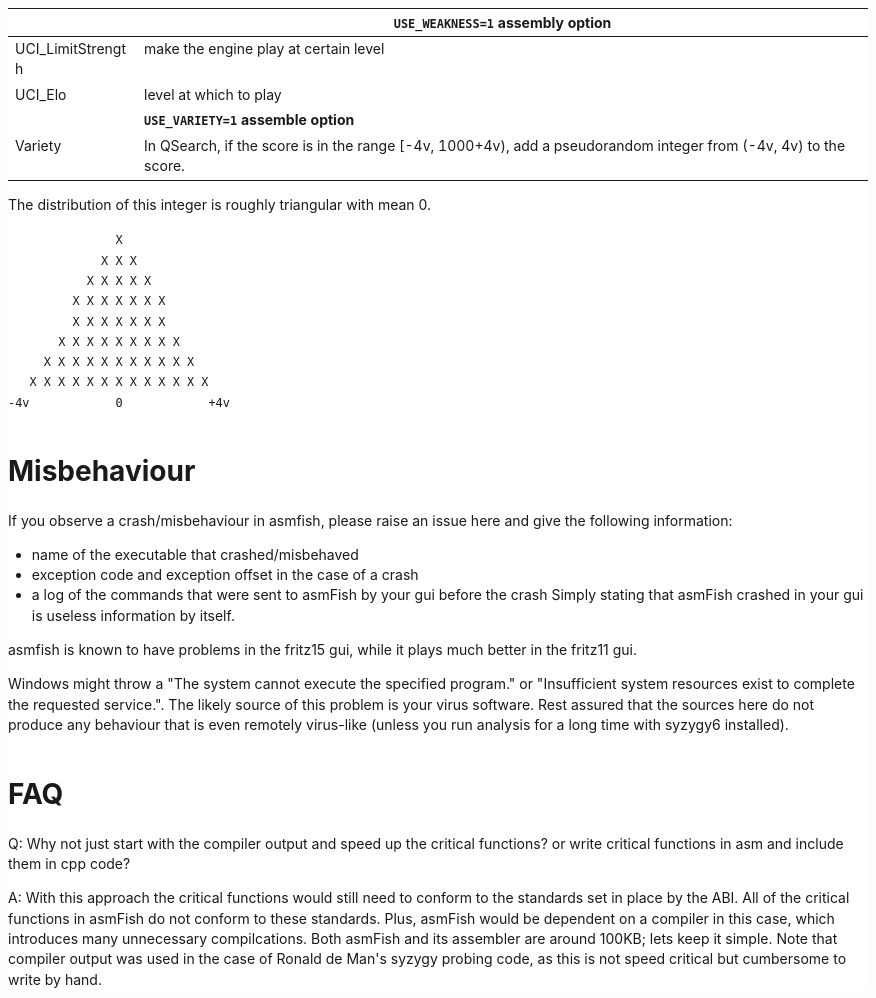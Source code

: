 | |`USE_WEAKNESS=1` assembly option
|---|---
|UCI_LimitStrength| make the engine play at certain level
|UCI_Elo|        level at which to play
| | __`USE_VARIETY=1` assemble option__
|Variety| In QSearch, if the score is in the range [-4v, 1000+4v), add a pseudorandom integer from (-4v, 4v) to the score.
The distribution of this integer is roughly triangular with mean 0.
```
               X
             X X X
           X X X X X
         X X X X X X X
         X X X X X X X
       X X X X X X X X X
     X X X X X X X X X X X
   X X X X X X X X X X X X X
-4v            0            +4v
```


# Misbehaviour
If you observe a crash/misbehaviour in asmfish, please raise an issue here
and give the following information:
  - name of the executable that crashed/misbehaved
  - exception code and exception offset in the case of a crash
  - a log of the commands that were sent to asmFish by your gui before the crash
Simply stating that asmFish crashed in your gui is useless information by itself.


asmfish is known to have problems in the fritz15 gui, while it plays much better
in the fritz11 gui.

Windows might throw a "The system cannot execute the specified program." or
"Insufficient system resources exist to complete the requested service.". The
likely source of this problem is your virus software. Rest assured that the
sources here do not produce any behaviour that is even remotely virus-like
(unless you run analysis for a long time with syzygy6 installed).


# FAQ
Q: Why not just start with the compiler output and speed up the critical functions?
   or write critical functions in asm and include them in cpp code?

A: With this approach the critical functions would still need to conform to the
   standards set in place by the ABI. All of the critical functions in asmFish do
   not conform to these standards. Plus, asmFish would be dependent on a compiler
   in this case, which introduces many unnecessary compilcations. Both asmFish
   and its assembler are around 100KB; lets keep it simple. Note that compiler
   output was used in the case of Ronald de Man's syzygy probing code, as this
   is not speed critical but cumbersome to write by hand.

